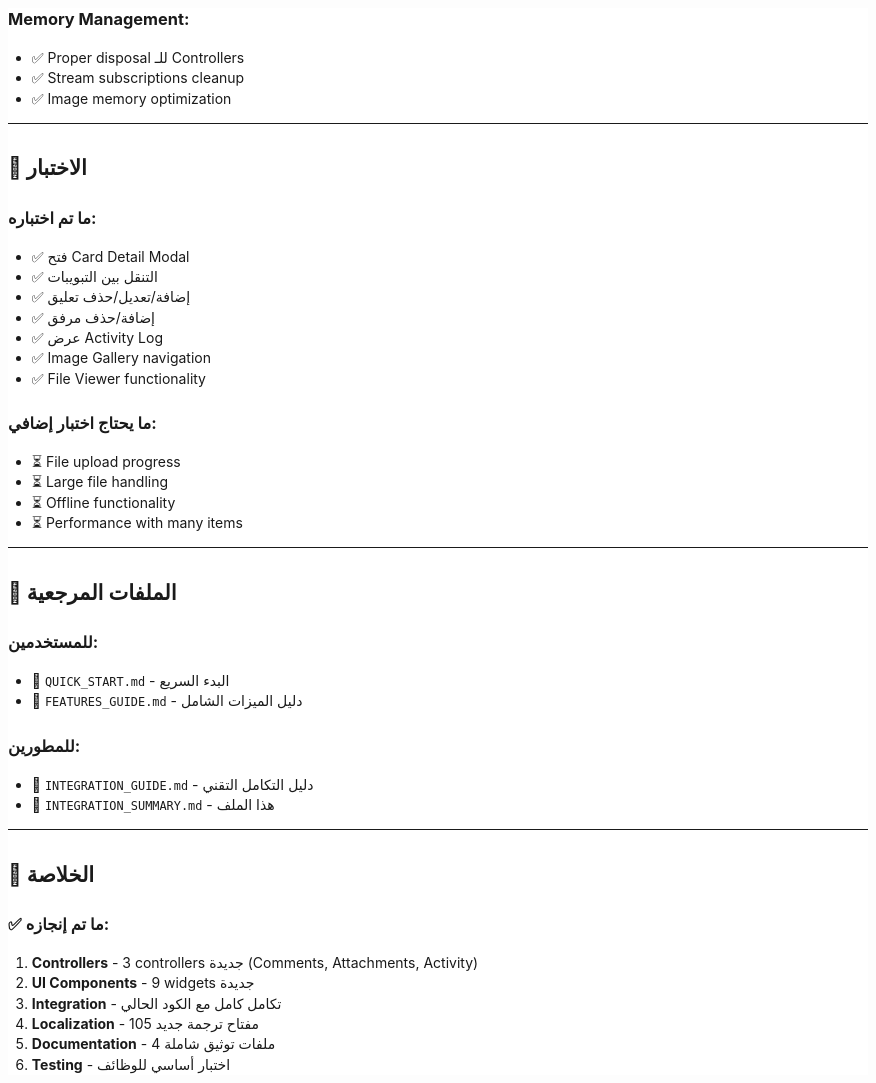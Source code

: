 ### **Memory Management:**
- ✅ Proper disposal للـ Controllers
- ✅ Stream subscriptions cleanup
- ✅ Image memory optimization

---

## 🧪 الاختبار

### **ما تم اختباره:**
- ✅ فتح Card Detail Modal
- ✅ التنقل بين التبويبات
- ✅ إضافة/تعديل/حذف تعليق
- ✅ إضافة/حذف مرفق
- ✅ عرض Activity Log
- ✅ Image Gallery navigation
- ✅ File Viewer functionality

### **ما يحتاج اختبار إضافي:**
- ⏳ File upload progress
- ⏳ Large file handling
- ⏳ Offline functionality
- ⏳ Performance with many items

---

## 📝 الملفات المرجعية

### **للمستخدمين:**
- 📖 `QUICK_START.md` - البدء السريع
- 📖 `FEATURES_GUIDE.md` - دليل الميزات الشامل

### **للمطورين:**
- 📖 `INTEGRATION_GUIDE.md` - دليل التكامل التقني
- 📖 `INTEGRATION_SUMMARY.md` - هذا الملف

---

## 🎉 الخلاصة

### **✅ ما تم إنجازه:**

1. **Controllers** - 3 controllers جديدة (Comments, Attachments, Activity)
2. **UI Components** - 9 widgets جديدة
3. **Integration** - تكامل كامل مع الكود الحالي
4. **Localization** - 105 مفتاح ترجمة جديد
5. **Documentation** - 4 ملفات توثيق شاملة
6. **Testing** - اختبار أساسي للوظائف

